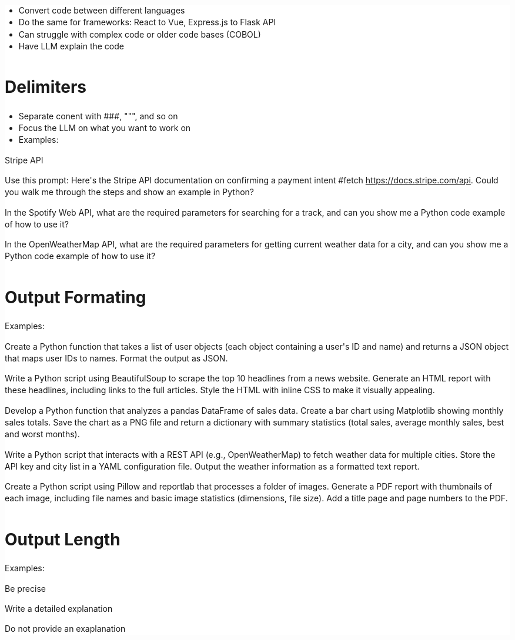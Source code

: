 * Convert code between different languages
* Do the same for frameworks:  React to Vue, Express.js to Flask API
* Can struggle with complex code or older code bases (COBOL)
* Have LLM explain the code

# Delimiters

* Separate conent with ###, \"\"\", and so on
* Focus the LLM on what you want to work on
* Examples:

Stripe API


Use this prompt:  Here's the Stripe API documentation on confirming a payment intent #fetch https://docs.stripe.com/api. Could you walk me through the steps and show an example in Python?

In the Spotify Web API, what are the required parameters for searching for a track, and can you show me a Python code example of how to use it?

In the OpenWeatherMap API, what are the required parameters for getting current weather data for a city, and can you show me a Python code example of how to use it?

# Output Formating

Examples:  

Create a Python function that takes a list of user objects (each object containing a user's ID and name) and returns a JSON object that maps user IDs to names. Format the output as JSON.

Write a Python script using BeautifulSoup to scrape the top 10 headlines from a news website. Generate an HTML report with these headlines, including links to the full articles. Style the HTML with inline CSS to make it visually appealing.

Develop a Python function that analyzes a pandas DataFrame of sales data. Create a bar chart using Matplotlib showing monthly sales totals. Save the chart as a PNG file and return a dictionary with summary statistics (total sales, average monthly sales, best and worst months).

Write a Python script that interacts with a REST API (e.g., OpenWeatherMap) to fetch weather data for multiple cities. Store the API key and city list in a YAML configuration file. Output the weather information as a formatted text report.

Create a Python script using Pillow and reportlab that processes a folder of images. Generate a PDF report with thumbnails of each image, including file names and basic image statistics (dimensions, file size). Add a title page and page numbers to the PDF.

# Output Length

Examples:

Be precise

Write a detailed explanation

Do not provide an exaplanation

